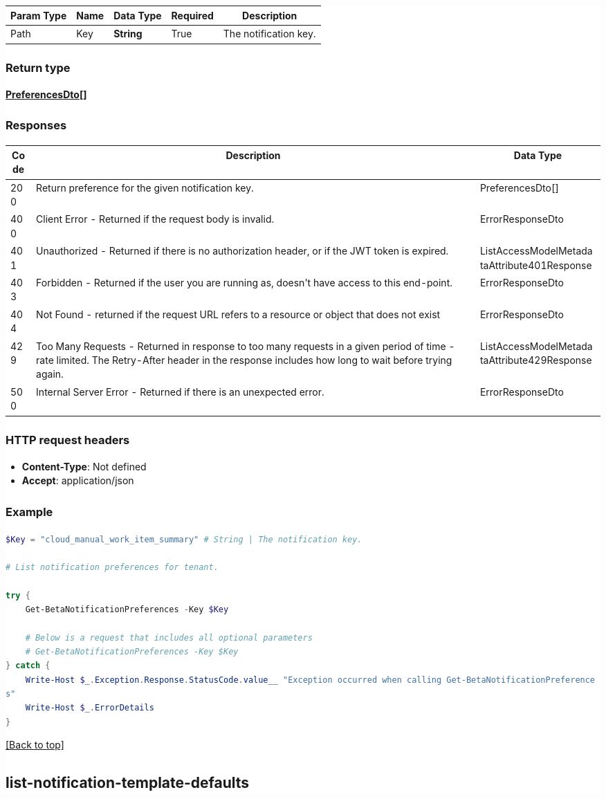 | Param Type | Name | Data Type  | Required | Description           |
| ---------- | ---- | ---------- | -------- | --------------------- |
| Path       | Key  | **String** | True     | The notification key. |

### Return type

[**PreferencesDto[]**](../models/preferences-dto)

### Responses

| Code | Description | Data Type |
| --- | --- | --- |
| 200 | Return preference for the given notification key. | PreferencesDto[] |
| 400 | Client Error - Returned if the request body is invalid. | ErrorResponseDto |
| 401 | Unauthorized - Returned if there is no authorization header, or if the JWT token is expired. | ListAccessModelMetadataAttribute401Response |
| 403 | Forbidden - Returned if the user you are running as, doesn&#39;t have access to this end-point. | ErrorResponseDto |
| 404 | Not Found - returned if the request URL refers to a resource or object that does not exist | ErrorResponseDto |
| 429 | Too Many Requests - Returned in response to too many requests in a given period of time - rate limited. The Retry-After header in the response includes how long to wait before trying again. | ListAccessModelMetadataAttribute429Response |
| 500 | Internal Server Error - Returned if there is an unexpected error. | ErrorResponseDto |

### HTTP request headers

- **Content-Type**: Not defined
- **Accept**: application/json

### Example

```powershell
$Key = "cloud_manual_work_item_summary" # String | The notification key.

# List notification preferences for tenant.

try {
    Get-BetaNotificationPreferences -Key $Key

    # Below is a request that includes all optional parameters
    # Get-BetaNotificationPreferences -Key $Key
} catch {
    Write-Host $_.Exception.Response.StatusCode.value__ "Exception occurred when calling Get-BetaNotificationPreferences"
    Write-Host $_.ErrorDetails
}
```

[[Back to top]](#)

## list-notification-template-defaults
